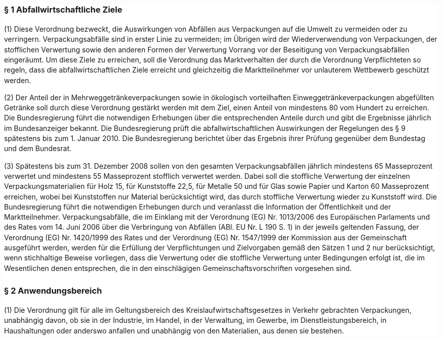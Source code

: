 

### § 1 Abfallwirtschaftliche Ziele

(1) Diese Verordnung bezweckt, die Auswirkungen von Abfällen aus
Verpackungen auf die Umwelt zu vermeiden oder zu verringern.
Verpackungsabfälle sind in erster Linie zu vermeiden; im Übrigen wird
der Wiederverwendung von Verpackungen, der stofflichen Verwertung
sowie den anderen Formen der Verwertung Vorrang vor der Beseitigung
von Verpackungsabfällen eingeräumt. Um diese Ziele zu erreichen, soll
die Verordnung das Marktverhalten der durch die Verordnung
Verpflichteten so regeln, dass die abfallwirtschaftlichen Ziele
erreicht und gleichzeitig die Marktteilnehmer vor unlauterem
Wettbewerb geschützt werden.

(2) Der Anteil der in Mehrweggetränkeverpackungen sowie in ökologisch
vorteilhaften Einweggetränkeverpackungen abgefüllten Getränke soll
durch diese Verordnung gestärkt werden mit dem Ziel, einen Anteil von
mindestens 80 vom Hundert zu erreichen. Die Bundesregierung führt die
notwendigen Erhebungen über die entsprechenden Anteile durch und gibt
die Ergebnisse jährlich im Bundesanzeiger bekannt. Die Bundesregierung
prüft die abfallwirtschaftlichen Auswirkungen der Regelungen des § 9
spätestens bis zum 1. Januar 2010. Die Bundesregierung berichtet über
das Ergebnis ihrer Prüfung gegenüber dem Bundestag und dem Bundesrat.

(3) Spätestens bis zum 31. Dezember 2008 sollen von den gesamten
Verpackungsabfällen jährlich mindestens 65 Masseprozent verwertet und
mindestens 55 Masseprozent stofflich verwertet werden. Dabei soll die
stoffliche Verwertung der einzelnen Verpackungsmaterialien für Holz
15, für Kunststoffe 22,5, für Metalle 50 und für Glas sowie Papier und
Karton 60 Masseprozent erreichen, wobei bei Kunststoffen nur Material
berücksichtigt wird, das durch stoffliche Verwertung wieder zu
Kunststoff wird. Die Bundesregierung führt die notwendigen Erhebungen
durch und veranlasst die Information der Öffentlichkeit und der
Marktteilnehmer. Verpackungsabfälle, die im Einklang mit der
Verordnung (EG) Nr. 1013/2006 des Europäischen Parlaments und des
Rates vom 14. Juni 2006 über die Verbringung von Abfällen (ABl. EU Nr.
L 190 S. 1) in der jeweils geltenden Fassung, der Verordnung (EG) Nr.
1420/1999 des Rates und der Verordnung (EG) Nr. 1547/1999 der
Kommission aus der Gemeinschaft ausgeführt werden, werden für die
Erfüllung der Verpflichtungen und Zielvorgaben gemäß den Sätzen 1 und
2 nur berücksichtigt, wenn stichhaltige Beweise vorliegen, dass die
Verwertung oder die stoffliche Verwertung unter Bedingungen erfolgt
ist, die im Wesentlichen denen entsprechen, die in den einschlägigen
Gemeinschaftsvorschriften vorgesehen sind.


### § 2 Anwendungsbereich

(1) Die Verordnung gilt für alle im Geltungsbereich des
Kreislaufwirtschaftsgesetzes in Verkehr gebrachten Verpackungen,
unabhängig davon, ob sie in der Industrie, im Handel, in der
Verwaltung, im Gewerbe, im Dienstleistungsbereich, in Haushaltungen
oder anderswo anfallen und unabhängig von den Materialien, aus denen
sie bestehen.
